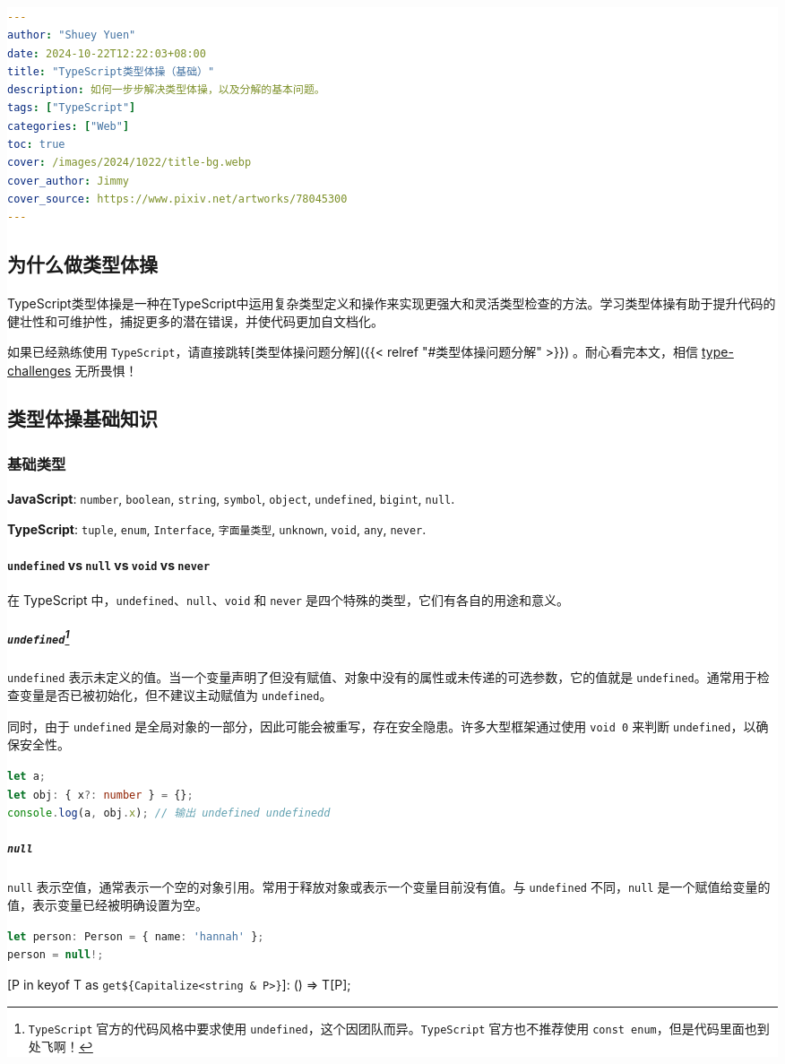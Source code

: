```yaml
---
author: "Shuey Yuen"
date: 2024-10-22T12:22:03+08:00
title: "TypeScript类型体操（基础）"
description: 如何一步步解决类型体操，以及分解的基本问题。
tags: ["TypeScript"]
categories: ["Web"]
toc: true
cover: /images/2024/1022/title-bg.webp
cover_author: Jimmy
cover_source: https://www.pixiv.net/artworks/78045300
---
```


## 为什么做类型体操

TypeScript类型体操是一种在TypeScript中运用复杂类型定义和操作来实现更强大和灵活类型检查的方法。学习类型体操有助于提升代码的健壮性和可维护性，捕捉更多的潜在错误，并使代码更加自文档化。

如果已经熟练使用 `TypeScript`，请直接跳转[类型体操问题分解]({{< relref "#类型体操问题分解" >}}) 。耐心看完本文，相信 [type-challenges](https://github.com/type-challenges/type-challenges/) 无所畏惧！

## 类型体操基础知识

### 基础类型

**JavaScript**: 
`number`, `boolean`, `string`, `symbol`, `object`, `undefined`, `bigint`, `null`.

**TypeScript**:
`tuple`, `enum`, `Interface`, `字面量类型`, `unknown`, `void`, `any`, `never`.

#### `undefined` vs `null` vs `void` vs `never`

在 TypeScript 中，`undefined`、`null`、`void` 和 `never` 是四个特殊的类型，它们有各自的用途和意义。

##### `undefined`[^undefined]

`undefined` 表示未定义的值。当一个变量声明了但没有赋值、对象中没有的属性或未传递的可选参数，它的值就是 `undefined`。通常用于检查变量是否已被初始化，但不建议主动赋值为 `undefined`。

同时，由于 `undefined` 是全局对象的一部分，因此可能会被重写，存在安全隐患。许多大型框架通过使用 `void 0` 来判断 `undefined`，以确保安全性。

```typescript
let a;
let obj: { x?: number } = {};
console.log(a, obj.x); // 输出 undefined undefinedd
```

##### `null`

`null` 表示空值，通常表示一个空的对象引用。常用于释放对象或表示一个变量目前没有值。与 `undefined` 不同，`null` 是一个赋值给变量的值，表示变量已经被明确设置为空。

```typescript
let person: Person = { name: 'hannah' };
person = null!;
```


  [P in keyof T]: T[P];
  [P in keyof T as `get${Capitalize<string & P>}`]: () => T[P];
[^undefined]: `TypeScript` 官方的代码风格中要求使用 `undefined`，这个因团队而异。`TypeScript` 官方也不推荐使用 `const enum`，但是代码里面也到处飞啊！